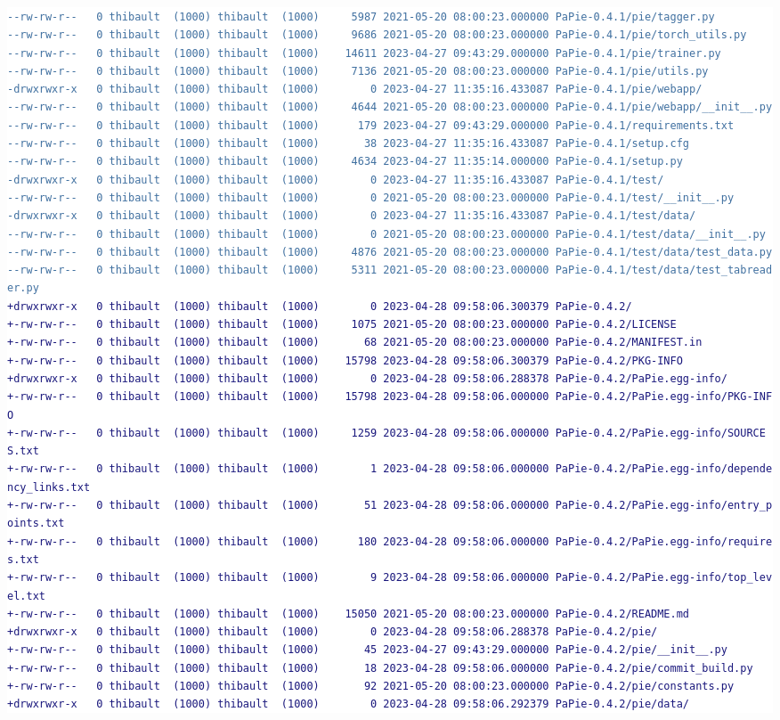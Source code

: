 ```diff
--rw-rw-r--   0 thibault  (1000) thibault  (1000)     5987 2021-05-20 08:00:23.000000 PaPie-0.4.1/pie/tagger.py
--rw-rw-r--   0 thibault  (1000) thibault  (1000)     9686 2021-05-20 08:00:23.000000 PaPie-0.4.1/pie/torch_utils.py
--rw-rw-r--   0 thibault  (1000) thibault  (1000)    14611 2023-04-27 09:43:29.000000 PaPie-0.4.1/pie/trainer.py
--rw-rw-r--   0 thibault  (1000) thibault  (1000)     7136 2021-05-20 08:00:23.000000 PaPie-0.4.1/pie/utils.py
-drwxrwxr-x   0 thibault  (1000) thibault  (1000)        0 2023-04-27 11:35:16.433087 PaPie-0.4.1/pie/webapp/
--rw-rw-r--   0 thibault  (1000) thibault  (1000)     4644 2021-05-20 08:00:23.000000 PaPie-0.4.1/pie/webapp/__init__.py
--rw-rw-r--   0 thibault  (1000) thibault  (1000)      179 2023-04-27 09:43:29.000000 PaPie-0.4.1/requirements.txt
--rw-rw-r--   0 thibault  (1000) thibault  (1000)       38 2023-04-27 11:35:16.433087 PaPie-0.4.1/setup.cfg
--rw-rw-r--   0 thibault  (1000) thibault  (1000)     4634 2023-04-27 11:35:14.000000 PaPie-0.4.1/setup.py
-drwxrwxr-x   0 thibault  (1000) thibault  (1000)        0 2023-04-27 11:35:16.433087 PaPie-0.4.1/test/
--rw-rw-r--   0 thibault  (1000) thibault  (1000)        0 2021-05-20 08:00:23.000000 PaPie-0.4.1/test/__init__.py
-drwxrwxr-x   0 thibault  (1000) thibault  (1000)        0 2023-04-27 11:35:16.433087 PaPie-0.4.1/test/data/
--rw-rw-r--   0 thibault  (1000) thibault  (1000)        0 2021-05-20 08:00:23.000000 PaPie-0.4.1/test/data/__init__.py
--rw-rw-r--   0 thibault  (1000) thibault  (1000)     4876 2021-05-20 08:00:23.000000 PaPie-0.4.1/test/data/test_data.py
--rw-rw-r--   0 thibault  (1000) thibault  (1000)     5311 2021-05-20 08:00:23.000000 PaPie-0.4.1/test/data/test_tabreader.py
+drwxrwxr-x   0 thibault  (1000) thibault  (1000)        0 2023-04-28 09:58:06.300379 PaPie-0.4.2/
+-rw-rw-r--   0 thibault  (1000) thibault  (1000)     1075 2021-05-20 08:00:23.000000 PaPie-0.4.2/LICENSE
+-rw-rw-r--   0 thibault  (1000) thibault  (1000)       68 2021-05-20 08:00:23.000000 PaPie-0.4.2/MANIFEST.in
+-rw-rw-r--   0 thibault  (1000) thibault  (1000)    15798 2023-04-28 09:58:06.300379 PaPie-0.4.2/PKG-INFO
+drwxrwxr-x   0 thibault  (1000) thibault  (1000)        0 2023-04-28 09:58:06.288378 PaPie-0.4.2/PaPie.egg-info/
+-rw-rw-r--   0 thibault  (1000) thibault  (1000)    15798 2023-04-28 09:58:06.000000 PaPie-0.4.2/PaPie.egg-info/PKG-INFO
+-rw-rw-r--   0 thibault  (1000) thibault  (1000)     1259 2023-04-28 09:58:06.000000 PaPie-0.4.2/PaPie.egg-info/SOURCES.txt
+-rw-rw-r--   0 thibault  (1000) thibault  (1000)        1 2023-04-28 09:58:06.000000 PaPie-0.4.2/PaPie.egg-info/dependency_links.txt
+-rw-rw-r--   0 thibault  (1000) thibault  (1000)       51 2023-04-28 09:58:06.000000 PaPie-0.4.2/PaPie.egg-info/entry_points.txt
+-rw-rw-r--   0 thibault  (1000) thibault  (1000)      180 2023-04-28 09:58:06.000000 PaPie-0.4.2/PaPie.egg-info/requires.txt
+-rw-rw-r--   0 thibault  (1000) thibault  (1000)        9 2023-04-28 09:58:06.000000 PaPie-0.4.2/PaPie.egg-info/top_level.txt
+-rw-rw-r--   0 thibault  (1000) thibault  (1000)    15050 2021-05-20 08:00:23.000000 PaPie-0.4.2/README.md
+drwxrwxr-x   0 thibault  (1000) thibault  (1000)        0 2023-04-28 09:58:06.288378 PaPie-0.4.2/pie/
+-rw-rw-r--   0 thibault  (1000) thibault  (1000)       45 2023-04-27 09:43:29.000000 PaPie-0.4.2/pie/__init__.py
+-rw-rw-r--   0 thibault  (1000) thibault  (1000)       18 2023-04-28 09:58:06.000000 PaPie-0.4.2/pie/commit_build.py
+-rw-rw-r--   0 thibault  (1000) thibault  (1000)       92 2021-05-20 08:00:23.000000 PaPie-0.4.2/pie/constants.py
+drwxrwxr-x   0 thibault  (1000) thibault  (1000)        0 2023-04-28 09:58:06.292379 PaPie-0.4.2/pie/data/
```